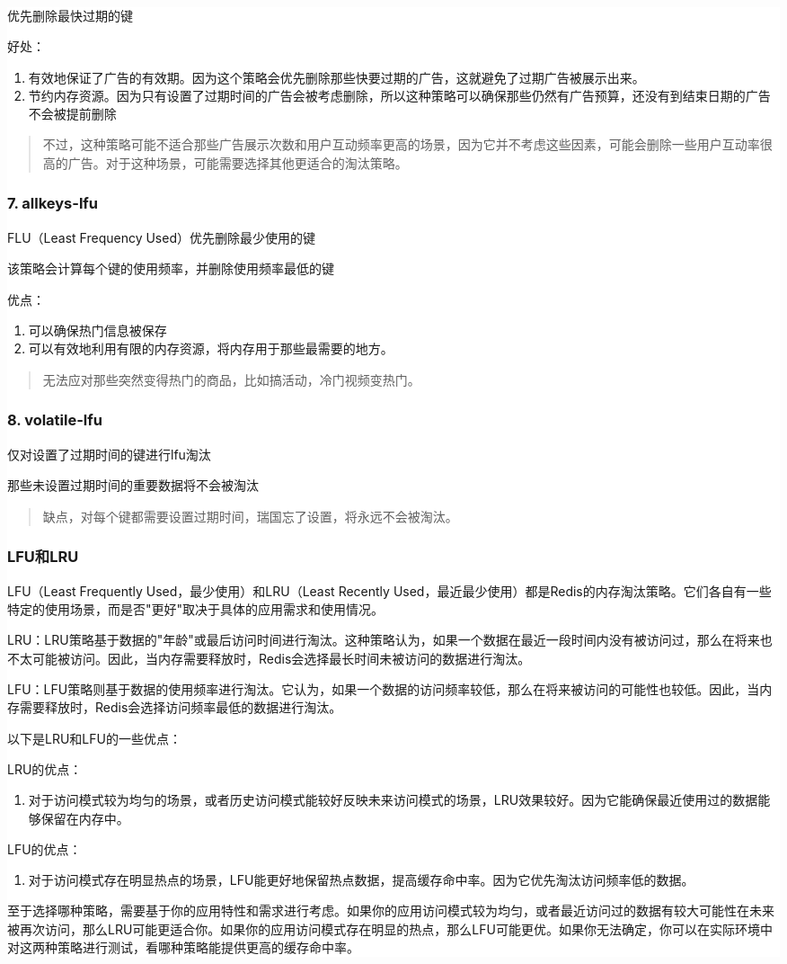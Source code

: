 优先删除最快过期的键

好处：

1. 有效地保证了广告的有效期。因为这个策略会优先删除那些快要过期的广告，这就避免了过期广告被展示出来。
2. 节约内存资源。因为只有设置了过期时间的广告会被考虑删除，所以这种策略可以确保那些仍然有广告预算，还没有到结束日期的广告不会被提前删除

> 不过，这种策略可能不适合那些广告展示次数和用户互动频率更高的场景，因为它并不考虑这些因素，可能会删除一些用户互动率很高的广告。对于这种场景，可能需要选择其他更适合的淘汰策略。

### 7. allkeys-lfu

FLU（Least Frequency Used）优先删除最少使用的键

该策略会计算每个键的使用频率，并删除使用频率最低的键

优点：

1. 可以确保热门信息被保存
2. 可以有效地利用有限的内存资源，将内存用于那些最需要的地方。

> 无法应对那些突然变得热门的商品，比如搞活动，冷门视频变热门。

### 8. volatile-lfu

仅对设置了过期时间的键进行lfu淘汰

那些未设置过期时间的重要数据将不会被淘汰

> 缺点，对每个键都需要设置过期时间，瑞国忘了设置，将永远不会被淘汰。

### LFU和LRU

LFU（Least Frequently Used，最少使用）和LRU（Least Recently Used，最近最少使用）都是Redis的内存淘汰策略。它们各自有一些特定的使用场景，而是否"更好"取决于具体的应用需求和使用情况。

LRU：LRU策略基于数据的"年龄"或最后访问时间进行淘汰。这种策略认为，如果一个数据在最近一段时间内没有被访问过，那么在将来也不太可能被访问。因此，当内存需要释放时，Redis会选择最长时间未被访问的数据进行淘汰。

LFU：LFU策略则基于数据的使用频率进行淘汰。它认为，如果一个数据的访问频率较低，那么在将来被访问的可能性也较低。因此，当内存需要释放时，Redis会选择访问频率最低的数据进行淘汰。

以下是LRU和LFU的一些优点：

LRU的优点：

1. 对于访问模式较为均匀的场景，或者历史访问模式能较好反映未来访问模式的场景，LRU效果较好。因为它能确保最近使用过的数据能够保留在内存中。

LFU的优点：

1. 对于访问模式存在明显热点的场景，LFU能更好地保留热点数据，提高缓存命中率。因为它优先淘汰访问频率低的数据。

至于选择哪种策略，需要基于你的应用特性和需求进行考虑。如果你的应用访问模式较为均匀，或者最近访问过的数据有较大可能性在未来被再次访问，那么LRU可能更适合你。如果你的应用访问模式存在明显的热点，那么LFU可能更优。如果你无法确定，你可以在实际环境中对这两种策略进行测试，看哪种策略能提供更高的缓存命中率。